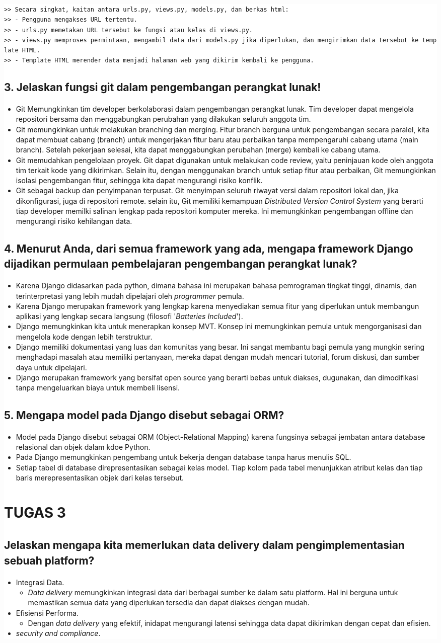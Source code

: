     >> Secara singkat, kaitan antara urls.py, views.py, models.py, dan berkas html:
    >> - Pengguna mengakses URL tertentu.
    >> - urls.py memetakan URL tersebut ke fungsi atau kelas di views.py.
    >> - views.py memproses permintaan, mengambil data dari models.py jika diperlukan, dan mengirimkan data tersebut ke template HTML.
    >> - Template HTML merender data menjadi halaman web yang dikirim kembali ke pengguna.

## 3. Jelaskan fungsi git dalam pengembangan perangkat lunak!
   - Git Memungkinkan tim developer berkolaborasi dalam pengembangan perangkat lunak.
     Tim developer dapat mengelola repositori bersama dan menggabungkan perubahan yang dilakukan seluruh anggota tim.
   - Git memungkinkan untuk melakukan branching dan merging.
     Fitur branch berguna untuk pengembangan secara paralel, kita dapat membuat cabang (branch) untuk mengerjakan fitur baru atau perbaikan tanpa mempengaruhi cabang utama (main branch). Setelah pekerjaan selesai, kita dapat menggabungkan perubahan (merge) kembali ke cabang utama.
   - Git memudahkan pengelolaan proyek.
     Git dapat digunakan untuk melakukan code review, yaitu peninjauan kode oleh anggota tim terkait kode yang dikirimkan.
     Selain itu, dengan menggunakan branch untuk setiap fitur atau perbaikan, Git memungkinkan isolasi pengembangan fitur, sehingga kita dapat mengurangi risiko konflik.
   - Git sebagai backup dan penyimpanan terpusat.
     Git menyimpan seluruh riwayat versi dalam repositori lokal dan, jika dikonfigurasi, juga di repositori remote.
     selain itu, Git memiliki kemampuan _Distributed Version Control System_ yang berarti tiap developer memilki salinan lengkap pada repositori komputer mereka. Ini memungkinkan pengembangan offline dan mengurangi risiko kehilangan data.
## 4. Menurut Anda, dari semua framework yang ada, mengapa framework Django dijadikan permulaan pembelajaran pengembangan perangkat lunak?
  - Karena Django didasarkan pada python, dimana bahasa ini merupakan bahasa pemrograman tingkat tinggi, dinamis, dan terinterpretasi yang lebih mudah dipelajari oleh _programmer_ pemula.
  - Karena Django merupakan framework yang lengkap karena menyediakan semua fitur yang diperlukan untuk membangun aplikasi yang lengkap secara langsung (filosofi '_Batteries Included_').
  - Django memungkinkan kita untuk menerapkan konsep MVT. Konsep ini memungkinkan pemula untuk mengorganisasi dan mengelola kode dengan lebih terstruktur.
  - Django memiliki dokumentasi yang luas dan komunitas yang besar. Ini sangat membantu bagi pemula yang mungkin sering menghadapi masalah atau memiliki pertanyaan, mereka dapat dengan mudah mencari tutorial, forum diskusi, dan sumber daya untuk dipelajari.
  - Django merupakan framework yang bersifat open source yang berarti bebas untuk diakses, dugunakan, dan dimodifikasi tanpa mengeluarkan biaya untuk membeli lisensi.
## 5. Mengapa model pada Django disebut sebagai ORM?
  - Model pada Django disebut sebagai ORM (Object-Relational Mapping) karena fungsinya sebagai jembatan antara database relasional dan objek dalam kdoe Python.
  - Pada Django memungkinkan pengembang untuk bekerja dengan database tanpa harus menulis SQL.
  - Setiap tabel di database direpresentasikan sebagai kelas model. Tiap kolom pada tabel menunjukkan atribut kelas dan tiap baris merepresentasikan objek dari kelas tersebut.

# TUGAS 3
## Jelaskan mengapa kita memerlukan data delivery dalam pengimplementasian sebuah platform?
- Integrasi Data.
  - *Data delivery* memungkinkan integrasi data dari berbagai sumber ke dalam satu platform. Hal ini berguna untuk memastikan semua data yang diperlukan tersedia dan dapat diakses dengan mudah.
- Efisiensi Performa.
  - Dengan *data delivery* yang efektif, inidapat mengurangi latensi sehingga data dapat dikirimkan dengan cepat dan efisien.
- *security and compliance*.